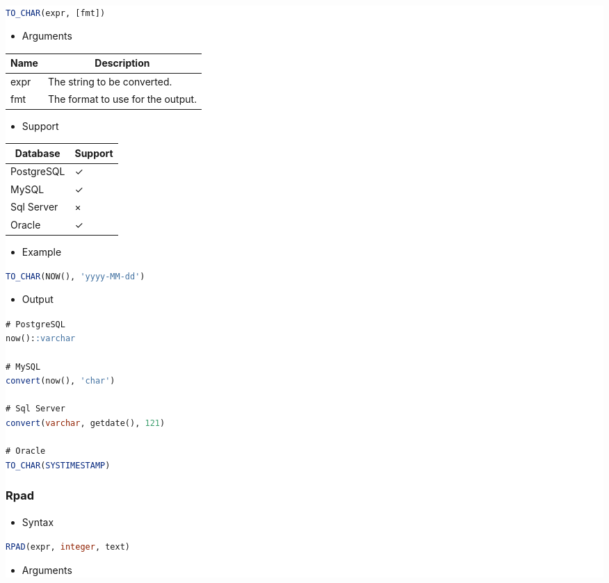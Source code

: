 ```sql
TO_CHAR(expr, [fmt])
```

- Arguments

| Name | Description |
| --- | --- |
| expr | The string to be converted. |
| fmt | The format to use for the output. |

- Support

| Database | Support |
| --- | --- |
| PostgreSQL | ✓ |
| MySQL | ✓ |
| Sql Server | × |
| Oracle | ✓ |

- Example

```sql
TO_CHAR(NOW(), 'yyyy-MM-dd')
```

- Output

```sql
# PostgreSQL
now()::varchar

# MySQL
convert(now(), 'char')

# Sql Server
convert(varchar, getdate(), 121)

# Oracle
TO_CHAR(SYSTIMESTAMP)
```

### Rpad

>

- Syntax

```sql
RPAD(expr, integer, text)
```

- Arguments
